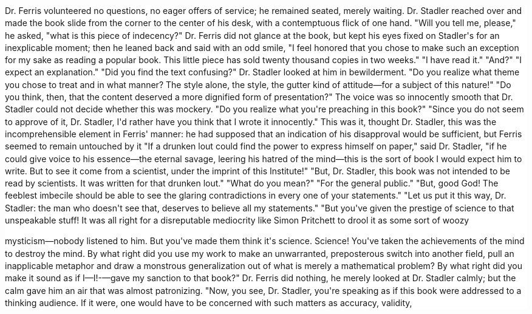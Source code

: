 


Dr. Ferris volunteered no questions, no eager offers of service; he remained seated, merely waiting.
Dr. Stadler reached over and made the book slide from the corner to the center of his desk, with a
contemptuous flick of one hand. "Will you tell me, please," he asked, "what is this piece of indecency?"
Dr. Ferris did not glance at the book, but kept his eyes fixed on Stadler's for an inexplicable moment;
then he leaned back and said with an odd smile, "I feel honored that you chose to make such an
exception for my sake as reading a popular book. This little piece has sold twenty thousand copies in two
weeks."
"I have read it."
"And?"
"I expect an explanation."
"Did you find the text confusing?"
Dr. Stadler looked at him in bewilderment. "Do you realize what theme you chose to treat and in what
manner? The style alone, the style, the gutter kind of attitude—for a subject of this nature!"
"Do you think, then, that the content deserved a more dignified form of presentation?" The voice was so
innocently smooth that Dr.
Stadler could not decide whether this was mockery.
"Do you realize what you're preaching in this book?"
"Since you do not seem to approve of it, Dr. Stadler, I'd rather have you think that I wrote it innocently."
This was it, thought Dr. Stadler, this was the incomprehensible element in Ferris' manner: he had
supposed that an indication of his disapproval would be sufficient, but Ferris seemed to remain untouched
by it "If a drunken lout could find the power to express himself on paper," said Dr. Stadler, "if he could
give voice to his essence—the eternal savage, leering his hatred of the mind—this is the sort of book I
would expect him to write. But to see it come from a scientist, under the imprint of this Institute!"
"But, Dr. Stadler, this book was not intended to be read by scientists. It was written for that drunken
lout."
"What do you mean?"
"For the general public."
"But, good God! The feeblest imbecile should be able to see the glaring contradictions in every one of
your statements."
"Let us put it this way, Dr. Stadler: the man who doesn't see that, deserves to believe all my statements."
"But you've given the prestige of science to that unspeakable stuff!
It was all right for a disreputable mediocrity like Simon Pritchett to drool it as some sort of woozy



mysticism—nobody listened to him. But you've made them think it's science. Science! You've taken the
achievements of the mind to destroy the mind. By what right did you use my work to make an
unwarranted, preposterous switch into another field, pull an inapplicable metaphor and draw a monstrous
generalization out of what is merely a mathematical problem? By what right did you make it sound as if
I—I!-—gave my sanction to that book?"
Dr. Ferris did nothing, he merely looked at Dr. Stadler calmly; but the calm gave him an air that was
almost patronizing. "Now, you see, Dr. Stadler, you're speaking as if this book were addressed to a
thinking audience. If it were, one would have to be concerned with such matters as accuracy, validity,
